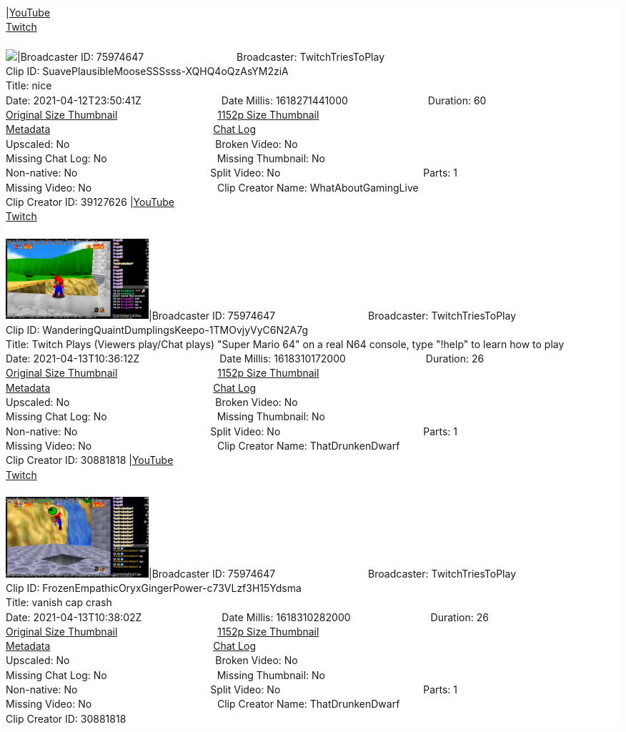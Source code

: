 |[YouTube](https://www.youtube.com/)<br>[Twitch](https://clips.twitch.tv/SuavePlausibleMooseSSSsss-XQHQ4oQzAsYM2ziA)<br><br>[<img src="../../../../../75974647/clips/thumbnails_1152p/2021/4/1618271441000_2021_04_12T23_50_41Z_75974647_SuavePlausibleMooseSSSsss-XQHQ4oQzAsYM2ziA_clips_thumbnails_1152p_AT-cm%7C1132668398-preview-2048x1152.jpg" width="200">](https://www.youtube.com/)|Broadcaster ID: 75974647          Broadcaster: TwitchTriesToPlay<br>Clip ID: SuavePlausibleMooseSSSsss-XQHQ4oQzAsYM2ziA             <br>Title: nice<br>Date: 2021-04-12T23:50:41Z        Date Millis: 1618271441000        Duration: 60<br>[Original Size Thumbnail](../../../../../75974647/clips/thumbnails_orig/2021/4/1618271441000_2021_04_12T23_50_41Z_75974647_SuavePlausibleMooseSSSsss-XQHQ4oQzAsYM2ziA_clips_thumbnails_orig_AT-cm%7C1132668398-preview-0x0.jpg)          [1152p Size Thumbnail](../../../../../75974647/clips/thumbnails_1152p/2021/4/1618271441000_2021_04_12T23_50_41Z_75974647_SuavePlausibleMooseSSSsss-XQHQ4oQzAsYM2ziA_clips_thumbnails_1152p_AT-cm%7C1132668398-preview-2048x1152.jpg)<br>[Metadata](../../../../../75974647/clips/metadata/2021/4/1618271441000_2021_04_12T23_50_41Z_75974647_SuavePlausibleMooseSSSsss-XQHQ4oQzAsYM2ziA_clip_metadata.json)                 [Chat Log](../../../../../75974647/clips/chatlogs/2021/4/2021-04-12T23_50_41Z_75974647_SuavePlausibleMooseSSSsss-XQHQ4oQzAsYM2ziA_chat.json)<br>Upscaled: No                Broken Video: No<br>Missing Chat Log: No           Missing Thumbnail: No<br>Non-native: No              Split Video: No               Parts: 1<br>Missing Video: No              Clip Creator Name: WhatAboutGamingLive<br>Clip Creator ID: 39127626
|[YouTube](https://www.youtube.com/)<br>[Twitch](https://clips.twitch.tv/WanderingQuaintDumplingsKeepo-1TMOvjyVyC6N2A7g)<br><br>[<img src="../../../../../75974647/clips/thumbnails_1152p/2021/4/1618310172000_2021_04_13T10_36_12Z_75974647_WanderingQuaintDumplingsKeepo-1TMOvjyVyC6N2A7g_clips_thumbnails_1152p_41400373837-offset-81548-preview-2048x1152.jpg" width="200">](https://www.youtube.com/)|Broadcaster ID: 75974647          Broadcaster: TwitchTriesToPlay<br>Clip ID: WanderingQuaintDumplingsKeepo-1TMOvjyVyC6N2A7g             <br>Title: Twitch Plays (Viewers play/Chat plays) "Super Mario 64" on a real N64 console, type "!help" to learn how to play<br>Date: 2021-04-13T10:36:12Z        Date Millis: 1618310172000        Duration: 26<br>[Original Size Thumbnail](../../../../../75974647/clips/thumbnails_orig/2021/4/1618310172000_2021_04_13T10_36_12Z_75974647_WanderingQuaintDumplingsKeepo-1TMOvjyVyC6N2A7g_clips_thumbnails_orig_41400373837-offset-81548-preview-0x0.jpg)          [1152p Size Thumbnail](../../../../../75974647/clips/thumbnails_1152p/2021/4/1618310172000_2021_04_13T10_36_12Z_75974647_WanderingQuaintDumplingsKeepo-1TMOvjyVyC6N2A7g_clips_thumbnails_1152p_41400373837-offset-81548-preview-2048x1152.jpg)<br>[Metadata](../../../../../75974647/clips/metadata/2021/4/1618310172000_2021_04_13T10_36_12Z_75974647_WanderingQuaintDumplingsKeepo-1TMOvjyVyC6N2A7g_clip_metadata.json)                 [Chat Log](../../../../../75974647/clips/chatlogs/2021/4/2021-04-13T10_36_12Z_75974647_WanderingQuaintDumplingsKeepo-1TMOvjyVyC6N2A7g_chat.json)<br>Upscaled: No                Broken Video: No<br>Missing Chat Log: No           Missing Thumbnail: No<br>Non-native: No              Split Video: No               Parts: 1<br>Missing Video: No              Clip Creator Name: ThatDrunkenDwarf<br>Clip Creator ID: 30881818
|[YouTube](https://www.youtube.com/)<br>[Twitch](https://clips.twitch.tv/FrozenEmpathicOryxGingerPower-c73VLzf3H15Ydsma)<br><br>[<img src="../../../../../75974647/clips/thumbnails_1152p/2021/4/1618310282000_2021_04_13T10_38_02Z_75974647_FrozenEmpathicOryxGingerPower-c73VLzf3H15Ydsma_clips_thumbnails_1152p_41400373837-offset-81656-preview-2048x1152.jpg" width="200">](https://www.youtube.com/)|Broadcaster ID: 75974647          Broadcaster: TwitchTriesToPlay<br>Clip ID: FrozenEmpathicOryxGingerPower-c73VLzf3H15Ydsma             <br>Title: vanish cap crash<br>Date: 2021-04-13T10:38:02Z        Date Millis: 1618310282000        Duration: 26<br>[Original Size Thumbnail](../../../../../75974647/clips/thumbnails_orig/2021/4/1618310282000_2021_04_13T10_38_02Z_75974647_FrozenEmpathicOryxGingerPower-c73VLzf3H15Ydsma_clips_thumbnails_orig_41400373837-offset-81656-preview-0x0.jpg)          [1152p Size Thumbnail](../../../../../75974647/clips/thumbnails_1152p/2021/4/1618310282000_2021_04_13T10_38_02Z_75974647_FrozenEmpathicOryxGingerPower-c73VLzf3H15Ydsma_clips_thumbnails_1152p_41400373837-offset-81656-preview-2048x1152.jpg)<br>[Metadata](../../../../../75974647/clips/metadata/2021/4/1618310282000_2021_04_13T10_38_02Z_75974647_FrozenEmpathicOryxGingerPower-c73VLzf3H15Ydsma_clip_metadata.json)                 [Chat Log](../../../../../75974647/clips/chatlogs/2021/4/2021-04-13T10_38_02Z_75974647_FrozenEmpathicOryxGingerPower-c73VLzf3H15Ydsma_chat.json)<br>Upscaled: No                Broken Video: No<br>Missing Chat Log: No           Missing Thumbnail: No<br>Non-native: No              Split Video: No               Parts: 1<br>Missing Video: No              Clip Creator Name: ThatDrunkenDwarf<br>Clip Creator ID: 30881818